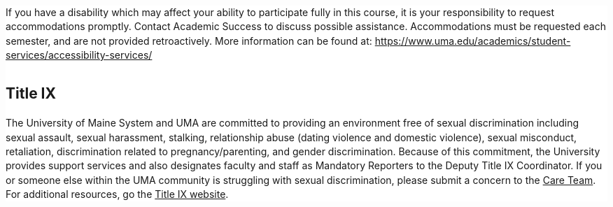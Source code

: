 If you have a disability which may affect your ability to participate fully in this course, it is your responsibility to request accommodations promptly. Contact Academic Success to discuss possible assistance. Accommodations must be requested each semester, and are not provided retroactively. More information can be found at: <https://www.uma.edu/academics/student-services/accessibility-services/>

## Title IX

The University of Maine System and UMA are committed to providing an environment free of sexual discrimination including sexual assault, sexual harassment, stalking, relationship abuse (dating violence and domestic violence), sexual misconduct, retaliation, discrimination related to pregnancy/parenting, and gender discrimination. Because of this commitment, the University provides support services and also designates faculty and staff as Mandatory Reporters to the Deputy Title IX Coordinator. If you or someone else within the UMA community is struggling with sexual discrimination, please submit a concern to the [Care Team](https://cm.maxient.com/reportingform.php?UnivofMaineSystem&layout_id=3). For additional resources, go the [Title IX website](https://www.uma.edu/compliance/equal-opportunity/title-ix/).